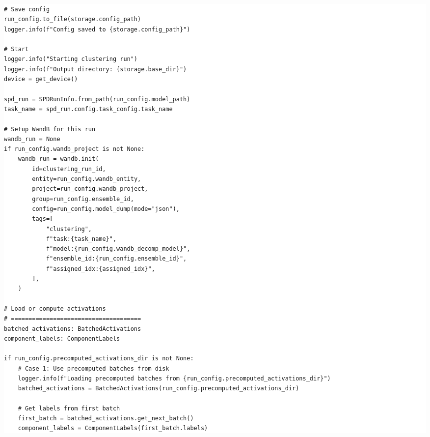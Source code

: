     # Save config
    run_config.to_file(storage.config_path)
    logger.info(f"Config saved to {storage.config_path}")

    # Start
    logger.info("Starting clustering run")
    logger.info(f"Output directory: {storage.base_dir}")
    device = get_device()

    spd_run = SPDRunInfo.from_path(run_config.model_path)
    task_name = spd_run.config.task_config.task_name

    # Setup WandB for this run
    wandb_run = None
    if run_config.wandb_project is not None:
        wandb_run = wandb.init(
            id=clustering_run_id,
            entity=run_config.wandb_entity,
            project=run_config.wandb_project,
            group=run_config.ensemble_id,
            config=run_config.model_dump(mode="json"),
            tags=[
                "clustering",
                f"task:{task_name}",
                f"model:{run_config.wandb_decomp_model}",
                f"ensemble_id:{run_config.ensemble_id}",
                f"assigned_idx:{assigned_idx}",
            ],
        )

    # Load or compute activations
    # =====================================
    batched_activations: BatchedActivations
    component_labels: ComponentLabels

    if run_config.precomputed_activations_dir is not None:
        # Case 1: Use precomputed batches from disk
        logger.info(f"Loading precomputed batches from {run_config.precomputed_activations_dir}")
        batched_activations = BatchedActivations(run_config.precomputed_activations_dir)

        # Get labels from first batch
        first_batch = batched_activations.get_next_batch()
        component_labels = ComponentLabels(first_batch.labels)
